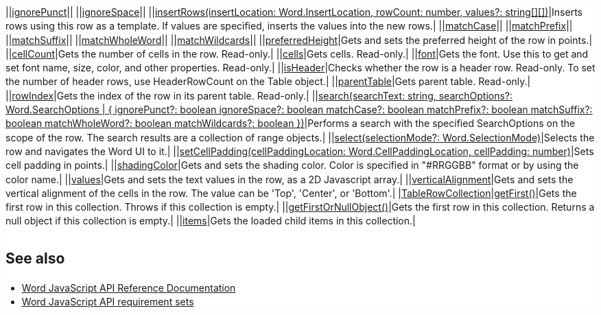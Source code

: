 ||[ignorePunct](/javascript/api/word/word.tablerow#ignorepunct)||
||[ignoreSpace](/javascript/api/word/word.tablerow#ignorespace)||
||[insertRows(insertLocation: Word.InsertLocation, rowCount: number, values?: string[][])](/javascript/api/word/word.tablerow#insertrows-insertlocation--rowcount--values-)|Inserts rows using this row as a template. If values are specified, inserts the values into the new rows.|
||[matchCase](/javascript/api/word/word.tablerow#matchcase)||
||[matchPrefix](/javascript/api/word/word.tablerow#matchprefix)||
||[matchSuffix](/javascript/api/word/word.tablerow#matchsuffix)||
||[matchWholeWord](/javascript/api/word/word.tablerow#matchwholeword)||
||[matchWildcards](/javascript/api/word/word.tablerow#matchwildcards)||
||[preferredHeight](/javascript/api/word/word.tablerow#preferredheight)|Gets and sets the preferred height of the row in points.|
||[cellCount](/javascript/api/word/word.tablerow#cellcount)|Gets the number of cells in the row. Read-only.|
||[cells](/javascript/api/word/word.tablerow#cells)|Gets cells. Read-only.|
||[font](/javascript/api/word/word.tablerow#font)|Gets the font. Use this to get and set font name, size, color, and other properties. Read-only.|
||[isHeader](/javascript/api/word/word.tablerow#isheader)|Checks whether the row is a header row. Read-only. To set the number of header rows, use HeaderRowCount on the Table object.|
||[parentTable](/javascript/api/word/word.tablerow#parenttable)|Gets parent table. Read-only.|
||[rowIndex](/javascript/api/word/word.tablerow#rowindex)|Gets the index of the row in its parent table. Read-only.|
||[search(searchText: string, searchOptions?: Word.SearchOptions \| {
            ignorePunct?: boolean
            ignoreSpace?: boolean
            matchCase?: boolean
            matchPrefix?: boolean
            matchSuffix?: boolean
            matchWholeWord?: boolean
            matchWildcards?: boolean
        })](/javascript/api/word/word.tablerow#search-searchtext--searchoptions--ignorepunct--ignorespace--matchcase--matchprefix--matchsuffix--matchwholeword--matchwildcards-)|Performs a search with the specified SearchOptions on the scope of the row. The search results are a collection of range objects.|
||[select(selectionMode?: Word.SelectionMode)](/javascript/api/word/word.tablerow#select-selectionmode-)|Selects the row and navigates the Word UI to it.|
||[setCellPadding(cellPaddingLocation: Word.CellPaddingLocation, cellPadding: number)](/javascript/api/word/word.tablerow#setcellpadding-cellpaddinglocation--cellpadding-)|Sets cell padding in points.|
||[shadingColor](/javascript/api/word/word.tablerow#shadingcolor)|Gets and sets the shading color. Color is specified in "#RRGGBB" format or by using the color name.|
||[values](/javascript/api/word/word.tablerow#values)|Gets and sets the text values in the row, as a 2D Javascript array.|
||[verticalAlignment](/javascript/api/word/word.tablerow#verticalalignment)|Gets and sets the vertical alignment of the cells in the row. The value can be 'Top', 'Center', or 'Bottom'.|
|[TableRowCollection](/javascript/api/word/word.tablerowcollection)|[getFirst()](/javascript/api/word/word.tablerowcollection#getfirst--)|Gets the first row in this collection. Throws if this collection is empty.|
||[getFirstOrNullObject()](/javascript/api/word/word.tablerowcollection#getfirstornullobject--)|Gets the first row in this collection. Returns a null object if this collection is empty.|
||[items](/javascript/api/word/word.tablerowcollection#items)|Gets the loaded child items in this collection.|

## See also

- [Word JavaScript API Reference Documentation](/javascript/api/word)
- [Word JavaScript API requirement sets](word-api-requirement-sets.md)
